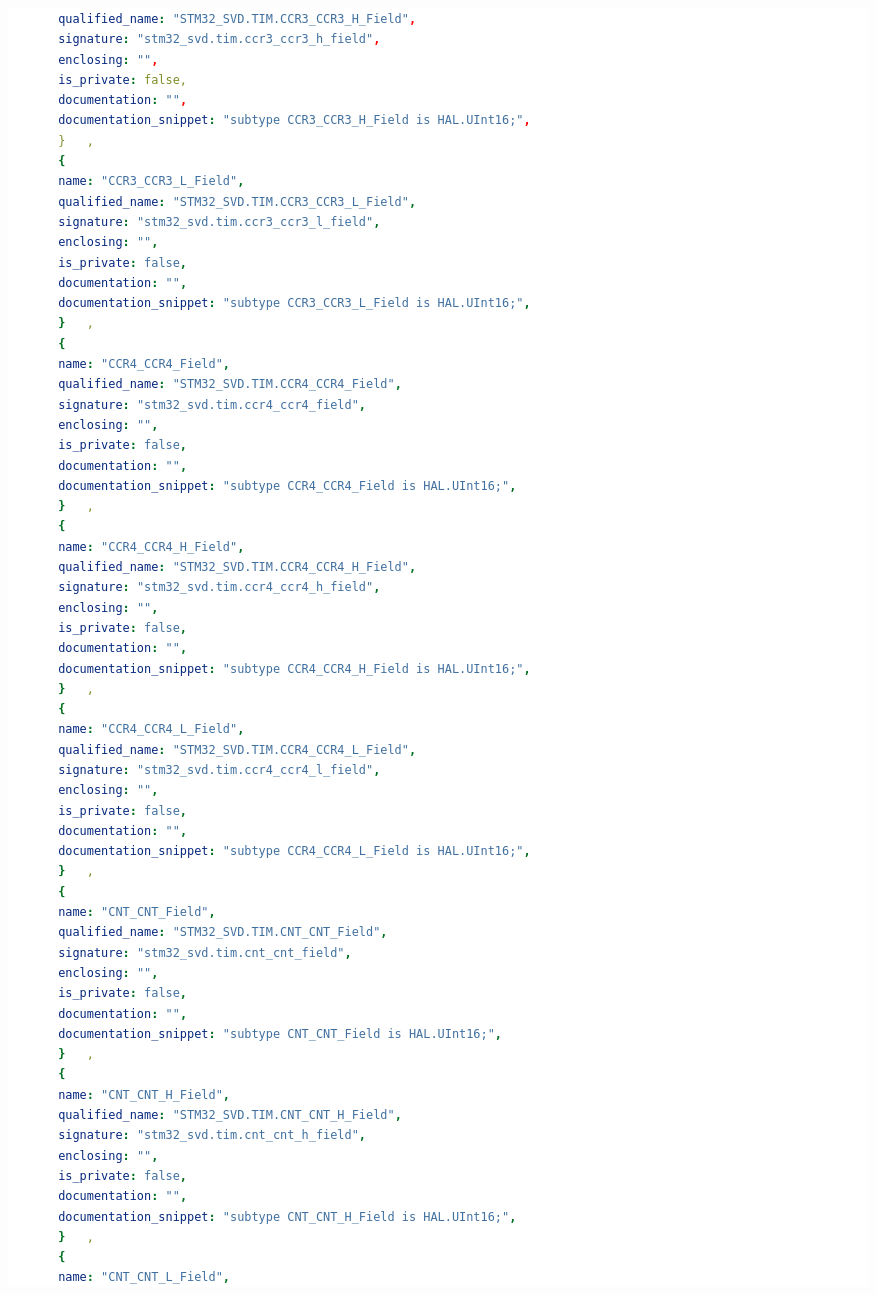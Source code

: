 ```yaml
       qualified_name: "STM32_SVD.TIM.CCR3_CCR3_H_Field",
       signature: "stm32_svd.tim.ccr3_ccr3_h_field",
       enclosing: "",
       is_private: false,
       documentation: "",
       documentation_snippet: "subtype CCR3_CCR3_H_Field is HAL.UInt16;",
       }   ,
       {
       name: "CCR3_CCR3_L_Field",
       qualified_name: "STM32_SVD.TIM.CCR3_CCR3_L_Field",
       signature: "stm32_svd.tim.ccr3_ccr3_l_field",
       enclosing: "",
       is_private: false,
       documentation: "",
       documentation_snippet: "subtype CCR3_CCR3_L_Field is HAL.UInt16;",
       }   ,
       {
       name: "CCR4_CCR4_Field",
       qualified_name: "STM32_SVD.TIM.CCR4_CCR4_Field",
       signature: "stm32_svd.tim.ccr4_ccr4_field",
       enclosing: "",
       is_private: false,
       documentation: "",
       documentation_snippet: "subtype CCR4_CCR4_Field is HAL.UInt16;",
       }   ,
       {
       name: "CCR4_CCR4_H_Field",
       qualified_name: "STM32_SVD.TIM.CCR4_CCR4_H_Field",
       signature: "stm32_svd.tim.ccr4_ccr4_h_field",
       enclosing: "",
       is_private: false,
       documentation: "",
       documentation_snippet: "subtype CCR4_CCR4_H_Field is HAL.UInt16;",
       }   ,
       {
       name: "CCR4_CCR4_L_Field",
       qualified_name: "STM32_SVD.TIM.CCR4_CCR4_L_Field",
       signature: "stm32_svd.tim.ccr4_ccr4_l_field",
       enclosing: "",
       is_private: false,
       documentation: "",
       documentation_snippet: "subtype CCR4_CCR4_L_Field is HAL.UInt16;",
       }   ,
       {
       name: "CNT_CNT_Field",
       qualified_name: "STM32_SVD.TIM.CNT_CNT_Field",
       signature: "stm32_svd.tim.cnt_cnt_field",
       enclosing: "",
       is_private: false,
       documentation: "",
       documentation_snippet: "subtype CNT_CNT_Field is HAL.UInt16;",
       }   ,
       {
       name: "CNT_CNT_H_Field",
       qualified_name: "STM32_SVD.TIM.CNT_CNT_H_Field",
       signature: "stm32_svd.tim.cnt_cnt_h_field",
       enclosing: "",
       is_private: false,
       documentation: "",
       documentation_snippet: "subtype CNT_CNT_H_Field is HAL.UInt16;",
       }   ,
       {
       name: "CNT_CNT_L_Field",
```